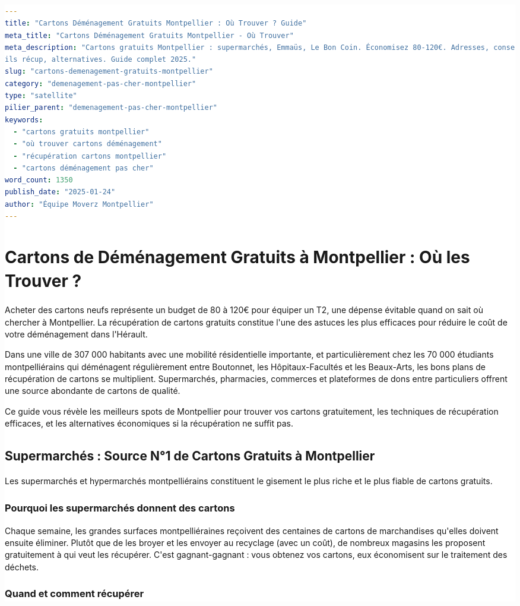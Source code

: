 ```yaml
---
title: "Cartons Déménagement Gratuits Montpellier : Où Trouver ? Guide"
meta_title: "Cartons Déménagement Gratuits Montpellier - Où Trouver"
meta_description: "Cartons gratuits Montpellier : supermarchés, Emmaüs, Le Bon Coin. Économisez 80-120€. Adresses, conseils récup, alternatives. Guide complet 2025."
slug: "cartons-demenagement-gratuits-montpellier"
category: "demenagement-pas-cher-montpellier"
type: "satellite"
pilier_parent: "demenagement-pas-cher-montpellier"
keywords:
  - "cartons gratuits montpellier"
  - "où trouver cartons déménagement"
  - "récupération cartons montpellier"
  - "cartons déménagement pas cher"
word_count: 1350
publish_date: "2025-01-24"
author: "Équipe Moverz Montpellier"
---
```


# Cartons de Déménagement Gratuits à Montpellier : Où les Trouver ?

Acheter des cartons neufs représente un budget de 80 à 120€ pour équiper un T2, une dépense évitable quand on sait où chercher à Montpellier. La récupération de cartons gratuits constitue l'une des astuces les plus efficaces pour réduire le coût de votre déménagement dans l'Hérault.

Dans une ville de 307 000 habitants avec une mobilité résidentielle importante, et particulièrement chez les 70 000 étudiants montpelliérains qui déménagent régulièrement entre Boutonnet, les Hôpitaux-Facultés et les Beaux-Arts, les bons plans de récupération de cartons se multiplient. Supermarchés, pharmacies, commerces et plateformes de dons entre particuliers offrent une source abondante de cartons de qualité.

Ce guide vous révèle les meilleurs spots de Montpellier pour trouver vos cartons gratuitement, les techniques de récupération efficaces, et les alternatives économiques si la récupération ne suffit pas.

## Supermarchés : Source N°1 de Cartons Gratuits à Montpellier

Les supermarchés et hypermarchés montpelliérains constituent le gisement le plus riche et le plus fiable de cartons gratuits.

### Pourquoi les supermarchés donnent des cartons

Chaque semaine, les grandes surfaces montpelliéraines reçoivent des centaines de cartons de marchandises qu'elles doivent ensuite éliminer. Plutôt que de les broyer et les envoyer au recyclage (avec un coût), de nombreux magasins les proposent gratuitement à qui veut les récupérer. C'est gagnant-gagnant : vous obtenez vos cartons, eux économisent sur le traitement des déchets.

### Quand et comment récupérer
